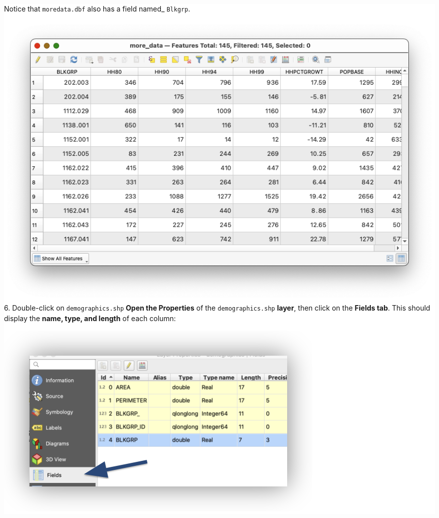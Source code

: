    Notice that `moredata.dbf` also has a field named_ `Blkgrp`.

   ![](images/20250415_132127_image.png)
6. Double-click on `demographics.shp` **Open the Properties** of the `demographics.shp` **layer**, then click on the **Fields tab**. This should display the **name, type, and length** of each column:

![](images/Table_Operations_in_QGIS-dc8a46a0.png)
